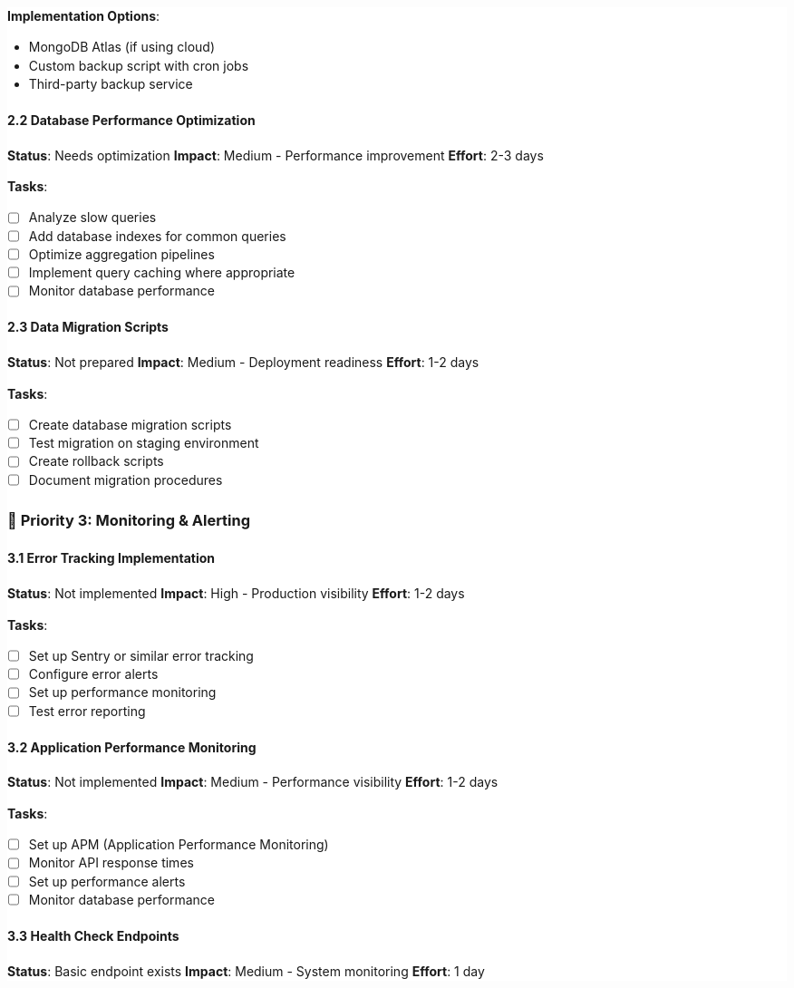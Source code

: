 **Implementation Options**:
- MongoDB Atlas (if using cloud)
- Custom backup script with cron jobs
- Third-party backup service

#### 2.2 Database Performance Optimization
**Status**: Needs optimization
**Impact**: Medium - Performance improvement
**Effort**: 2-3 days

**Tasks**:
- [ ] Analyze slow queries
- [ ] Add database indexes for common queries
- [ ] Optimize aggregation pipelines
- [ ] Implement query caching where appropriate
- [ ] Monitor database performance

#### 2.3 Data Migration Scripts
**Status**: Not prepared
**Impact**: Medium - Deployment readiness
**Effort**: 1-2 days

**Tasks**:
- [ ] Create database migration scripts
- [ ] Test migration on staging environment
- [ ] Create rollback scripts
- [ ] Document migration procedures

### 🔴 **Priority 3: Monitoring & Alerting**

#### 3.1 Error Tracking Implementation
**Status**: Not implemented
**Impact**: High - Production visibility
**Effort**: 1-2 days

**Tasks**:
- [ ] Set up Sentry or similar error tracking
- [ ] Configure error alerts
- [ ] Set up performance monitoring
- [ ] Test error reporting

#### 3.2 Application Performance Monitoring
**Status**: Not implemented
**Impact**: Medium - Performance visibility
**Effort**: 1-2 days

**Tasks**:
- [ ] Set up APM (Application Performance Monitoring)
- [ ] Monitor API response times
- [ ] Set up performance alerts
- [ ] Monitor database performance

#### 3.3 Health Check Endpoints
**Status**: Basic endpoint exists
**Impact**: Medium - System monitoring
**Effort**: 1 day
